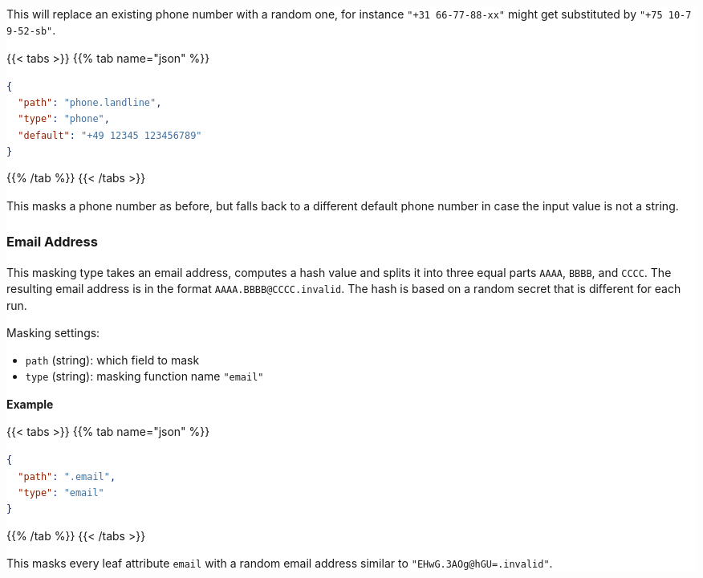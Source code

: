 This will replace an existing phone number with a random one, for instance
`"+31 66-77-88-xx"` might get substituted by `"+75 10-79-52-sb"`.

{{< tabs >}}
{{% tab name="json" %}}
```json
{
  "path": "phone.landline",
  "type": "phone",
  "default": "+49 12345 123456789"
}
```
{{% /tab %}}
{{< /tabs >}}

This masks a phone number as before, but falls back to a different default
phone number in case the input value is not a string.

### Email Address

This masking type takes an email address, computes a hash value and
splits it into three equal parts `AAAA`, `BBBB`, and `CCCC`. The
resulting email address is in the format `AAAA.BBBB@CCCC.invalid`.
The hash is based on a random secret that is different for each run.

Masking settings:

- `path` (string): which field to mask
- `type` (string): masking function name `"email"`

**Example**

{{< tabs >}}
{{% tab name="json" %}}
```json
{
  "path": ".email",
  "type": "email"
}
```
{{% /tab %}}
{{< /tabs >}}

This masks every leaf attribute `email` with a random email address
similar to `"EHwG.3AOg@hGU=.invalid"`.
